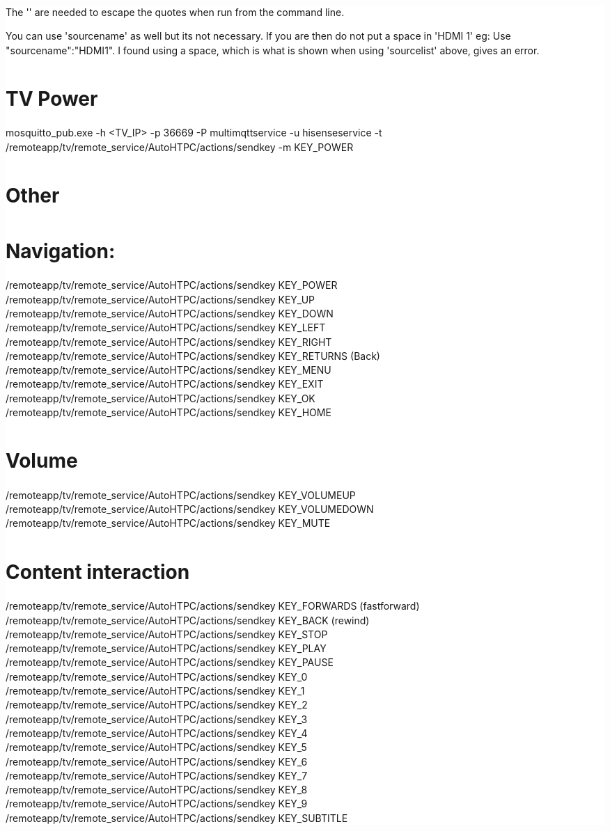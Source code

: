 The '' are needed to escape the quotes when run from the command line.

You can use 'sourcename' as well but its not necessary.
If you are then do not put a space in 'HDMI 1' eg: Use "sourcename":"HDMI1". I found using a space, which is what is shown when using 'sourcelist' above, gives an error.

# TV Power
mosquitto_pub.exe -h <TV_IP> -p 36669 -P multimqttservice -u hisenseservice -t /remoteapp/tv/remote_service/AutoHTPC/actions/sendkey -m KEY_POWER

# Other
# Navigation:
/remoteapp/tv/remote_service/AutoHTPC/actions/sendkey KEY_POWER <br>
/remoteapp/tv/remote_service/AutoHTPC/actions/sendkey KEY_UP <br>
/remoteapp/tv/remote_service/AutoHTPC/actions/sendkey KEY_DOWN <br>
/remoteapp/tv/remote_service/AutoHTPC/actions/sendkey KEY_LEFT <br>
/remoteapp/tv/remote_service/AutoHTPC/actions/sendkey KEY_RIGHT <br>
/remoteapp/tv/remote_service/AutoHTPC/actions/sendkey KEY_RETURNS (Back) <br>
/remoteapp/tv/remote_service/AutoHTPC/actions/sendkey KEY_MENU <br>
/remoteapp/tv/remote_service/AutoHTPC/actions/sendkey KEY_EXIT <br>
/remoteapp/tv/remote_service/AutoHTPC/actions/sendkey KEY_OK <br>
/remoteapp/tv/remote_service/AutoHTPC/actions/sendkey KEY_HOME <br>

# Volume
/remoteapp/tv/remote_service/AutoHTPC/actions/sendkey KEY_VOLUMEUP <br>
/remoteapp/tv/remote_service/AutoHTPC/actions/sendkey KEY_VOLUMEDOWN <br>
/remoteapp/tv/remote_service/AutoHTPC/actions/sendkey KEY_MUTE <br>

# Content interaction
/remoteapp/tv/remote_service/AutoHTPC/actions/sendkey KEY_FORWARDS (fastforward) <br>
/remoteapp/tv/remote_service/AutoHTPC/actions/sendkey KEY_BACK (rewind) <br>
/remoteapp/tv/remote_service/AutoHTPC/actions/sendkey KEY_STOP <br>
/remoteapp/tv/remote_service/AutoHTPC/actions/sendkey KEY_PLAY <br>
/remoteapp/tv/remote_service/AutoHTPC/actions/sendkey KEY_PAUSE <br>
/remoteapp/tv/remote_service/AutoHTPC/actions/sendkey KEY_0 <br>
/remoteapp/tv/remote_service/AutoHTPC/actions/sendkey KEY_1 <br>
/remoteapp/tv/remote_service/AutoHTPC/actions/sendkey KEY_2 <br>
/remoteapp/tv/remote_service/AutoHTPC/actions/sendkey KEY_3 <br>
/remoteapp/tv/remote_service/AutoHTPC/actions/sendkey KEY_4 <br>
/remoteapp/tv/remote_service/AutoHTPC/actions/sendkey KEY_5 <br> 
/remoteapp/tv/remote_service/AutoHTPC/actions/sendkey KEY_6 <br>
/remoteapp/tv/remote_service/AutoHTPC/actions/sendkey KEY_7 <br>
/remoteapp/tv/remote_service/AutoHTPC/actions/sendkey KEY_8 <br>
/remoteapp/tv/remote_service/AutoHTPC/actions/sendkey KEY_9 <br>
/remoteapp/tv/remote_service/AutoHTPC/actions/sendkey KEY_SUBTITLE <br>
